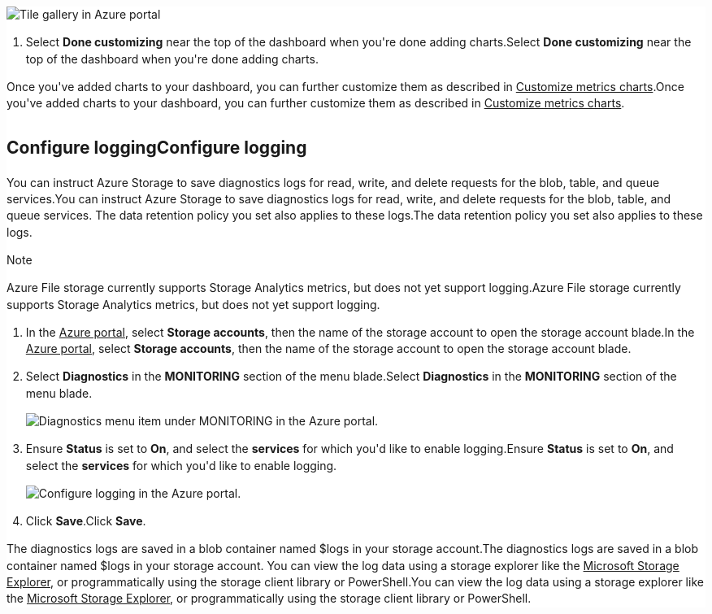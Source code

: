    ![Tile gallery in Azure portal](https://docstestmedia1.blob.core.windows.net/azure-media/articles/storage/media/storage-monitor-storage-account/stg-customize-dashboard-01.png)
1. <span data-ttu-id="51591-188">Select **Done customizing** near the top of the dashboard when you're done adding charts.</span><span class="sxs-lookup"><span data-stu-id="51591-188">Select **Done customizing** near the top of the dashboard when you're done adding charts.</span></span>

<span data-ttu-id="51591-189">Once you've added charts to your dashboard, you can further customize them as described in [Customize metrics charts](#how-to-customize-metrics-charts).</span><span class="sxs-lookup"><span data-stu-id="51591-189">Once you've added charts to your dashboard, you can further customize them as described in [Customize metrics charts](#how-to-customize-metrics-charts).</span></span>

## <a name="configure-logging"></a><span data-ttu-id="51591-190">Configure logging</span><span class="sxs-lookup"><span data-stu-id="51591-190">Configure logging</span></span>

<span data-ttu-id="51591-191">You can instruct Azure Storage to save diagnostics logs for read, write, and delete requests for the blob, table, and queue services.</span><span class="sxs-lookup"><span data-stu-id="51591-191">You can instruct Azure Storage to save diagnostics logs for read, write, and delete requests for the blob, table, and queue services.</span></span> <span data-ttu-id="51591-192">The data retention policy you set also applies to these logs.</span><span class="sxs-lookup"><span data-stu-id="51591-192">The data retention policy you set also applies to these logs.</span></span>

> [!NOTE]
> <span data-ttu-id="51591-193">Azure File storage currently supports Storage Analytics metrics, but does not yet support logging.</span><span class="sxs-lookup"><span data-stu-id="51591-193">Azure File storage currently supports Storage Analytics metrics, but does not yet support logging.</span></span>
>

1. <span data-ttu-id="51591-194">In the [Azure portal](https://portal.azure.com), select **Storage accounts**, then the name of the storage account to open the storage account blade.</span><span class="sxs-lookup"><span data-stu-id="51591-194">In the [Azure portal](https://portal.azure.com), select **Storage accounts**, then the name of the storage account to open the storage account blade.</span></span>
1. <span data-ttu-id="51591-195">Select **Diagnostics** in the **MONITORING** section of the menu blade.</span><span class="sxs-lookup"><span data-stu-id="51591-195">Select **Diagnostics** in the **MONITORING** section of the menu blade.</span></span>

    ![Diagnostics menu item under MONITORING in the Azure portal.](https://docstestmedia1.blob.core.windows.net/azure-media/articles/storage/media/storage-monitor-storage-account/stg-enable-metrics-00.png)
    
1. <span data-ttu-id="51591-197">Ensure **Status** is set to **On**, and select the **services** for which you'd like to enable logging.</span><span class="sxs-lookup"><span data-stu-id="51591-197">Ensure **Status** is set to **On**, and select the **services** for which you'd like to enable logging.</span></span>

    ![Configure logging in the Azure portal.](https://docstestmedia1.blob.core.windows.net/azure-media/articles/storage/media/storage-monitor-storage-account/stg-enable-logging-01.png)
1. <span data-ttu-id="51591-199">Click **Save**.</span><span class="sxs-lookup"><span data-stu-id="51591-199">Click **Save**.</span></span>

<span data-ttu-id="51591-200">The diagnostics logs are saved in a blob container named $logs in your storage account.</span><span class="sxs-lookup"><span data-stu-id="51591-200">The diagnostics logs are saved in a blob container named $logs in your storage account.</span></span> <span data-ttu-id="51591-201">You can view the log data using a storage explorer like the [Microsoft Storage Explorer](http://storageexplorer.com), or programmatically using the storage client library or PowerShell.</span><span class="sxs-lookup"><span data-stu-id="51591-201">You can view the log data using a storage explorer like the [Microsoft Storage Explorer](http://storageexplorer.com), or programmatically using the storage client library or PowerShell.</span></span>
